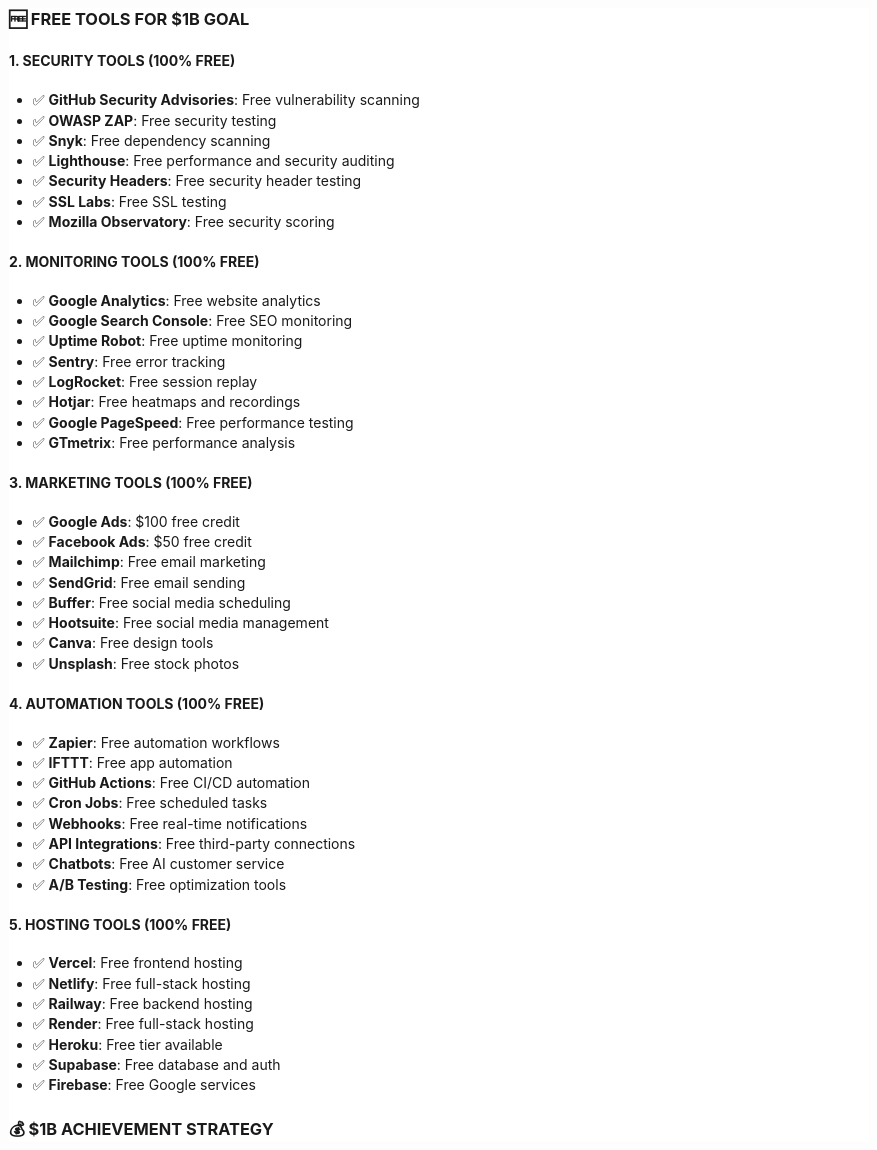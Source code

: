 ### **🆓 FREE TOOLS FOR $1B GOAL**

#### **1. SECURITY TOOLS (100% FREE)**
- ✅ **GitHub Security Advisories**: Free vulnerability scanning
- ✅ **OWASP ZAP**: Free security testing
- ✅ **Snyk**: Free dependency scanning
- ✅ **Lighthouse**: Free performance and security auditing
- ✅ **Security Headers**: Free security header testing
- ✅ **SSL Labs**: Free SSL testing
- ✅ **Mozilla Observatory**: Free security scoring

#### **2. MONITORING TOOLS (100% FREE)**
- ✅ **Google Analytics**: Free website analytics
- ✅ **Google Search Console**: Free SEO monitoring
- ✅ **Uptime Robot**: Free uptime monitoring
- ✅ **Sentry**: Free error tracking
- ✅ **LogRocket**: Free session replay
- ✅ **Hotjar**: Free heatmaps and recordings
- ✅ **Google PageSpeed**: Free performance testing
- ✅ **GTmetrix**: Free performance analysis

#### **3. MARKETING TOOLS (100% FREE)**
- ✅ **Google Ads**: $100 free credit
- ✅ **Facebook Ads**: $50 free credit
- ✅ **Mailchimp**: Free email marketing
- ✅ **SendGrid**: Free email sending
- ✅ **Buffer**: Free social media scheduling
- ✅ **Hootsuite**: Free social media management
- ✅ **Canva**: Free design tools
- ✅ **Unsplash**: Free stock photos

#### **4. AUTOMATION TOOLS (100% FREE)**
- ✅ **Zapier**: Free automation workflows
- ✅ **IFTTT**: Free app automation
- ✅ **GitHub Actions**: Free CI/CD automation
- ✅ **Cron Jobs**: Free scheduled tasks
- ✅ **Webhooks**: Free real-time notifications
- ✅ **API Integrations**: Free third-party connections
- ✅ **Chatbots**: Free AI customer service
- ✅ **A/B Testing**: Free optimization tools

#### **5. HOSTING TOOLS (100% FREE)**
- ✅ **Vercel**: Free frontend hosting
- ✅ **Netlify**: Free full-stack hosting
- ✅ **Railway**: Free backend hosting
- ✅ **Render**: Free full-stack hosting
- ✅ **Heroku**: Free tier available
- ✅ **Supabase**: Free database and auth
- ✅ **Firebase**: Free Google services

### **💰 $1B ACHIEVEMENT STRATEGY**
